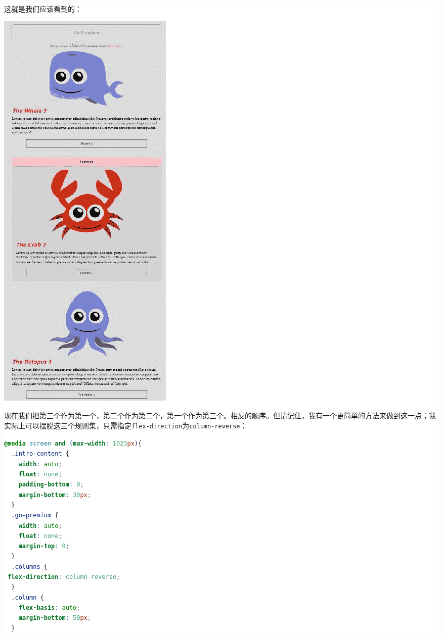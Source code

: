 这就是我们应该看到的：

![](img/00477.jpeg)

现在我们把第三个作为第一个，第二个作为第二个，第一个作为第三个。相反的顺序。但请记住，我有一个更简单的方法来做到这一点；我实际上可以摆脱这三个规则集，只需指定`flex-direction`为`column-reverse`：

```css
@media screen and (max-width: 1023px){
  .intro-content {
    width: auto;
    float: none;
    padding-bottom: 0;
    margin-bottom: 30px;
  }
  .go-premium {
    width: auto;
    float: none;
    margin-top: 0;
  }
  .columns {
 flex-direction: column-reverse;
  }
  .column {
    flex-basis: auto;
    margin-bottom: 50px;
  }
```